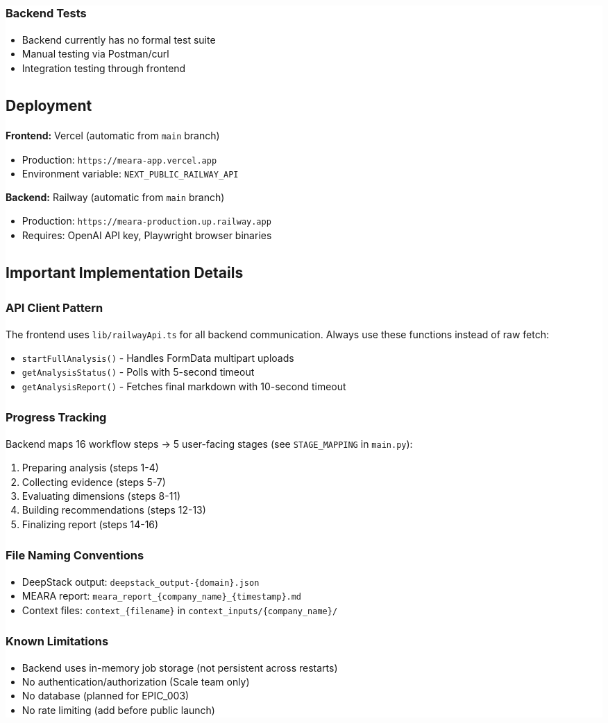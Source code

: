 ### Backend Tests
- Backend currently has no formal test suite
- Manual testing via Postman/curl
- Integration testing through frontend

## Deployment

**Frontend:** Vercel (automatic from `main` branch)
- Production: `https://meara-app.vercel.app`
- Environment variable: `NEXT_PUBLIC_RAILWAY_API`

**Backend:** Railway (automatic from `main` branch)
- Production: `https://meara-production.up.railway.app`
- Requires: OpenAI API key, Playwright browser binaries

## Important Implementation Details

### API Client Pattern
The frontend uses `lib/railwayApi.ts` for all backend communication. Always use these functions instead of raw fetch:
- `startFullAnalysis()` - Handles FormData multipart uploads
- `getAnalysisStatus()` - Polls with 5-second timeout
- `getAnalysisReport()` - Fetches final markdown with 10-second timeout

### Progress Tracking
Backend maps 16 workflow steps → 5 user-facing stages (see `STAGE_MAPPING` in `main.py`):
1. Preparing analysis (steps 1-4)
2. Collecting evidence (steps 5-7)
3. Evaluating dimensions (steps 8-11)
4. Building recommendations (steps 12-13)
5. Finalizing report (steps 14-16)

### File Naming Conventions
- DeepStack output: `deepstack_output-{domain}.json`
- MEARA report: `meara_report_{company_name}_{timestamp}.md`
- Context files: `context_{filename}` in `context_inputs/{company_name}/`

### Known Limitations
- Backend uses in-memory job storage (not persistent across restarts)
- No authentication/authorization (Scale team only)
- No database (planned for EPIC_003)
- No rate limiting (add before public launch)
